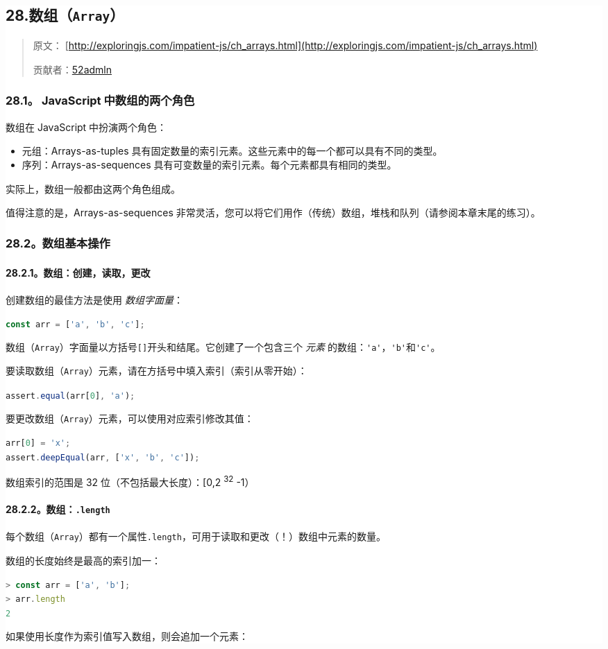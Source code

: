 ## 28.数组（`Array`）

> 原文： [http://exploringjs.com/impatient-js/ch_arrays.html](http://exploringjs.com/impatient-js/ch_arrays.html)
> 
> 贡献者：[52admln](https://github.com/52admln)

### 28.1。 JavaScript 中数组的两个角色

数组在 JavaScript 中扮演两个角色：

*   元组：Arrays-as-tuples 具有固定数量的索引元素。这些元素中的每一个都可以具有不同的类型。
*   序列：Arrays-as-sequences 具有可变数量的索引元素。每个元素都具有相同的类型。

实际上，数组一般都由这两个角色组成。

值得注意的是，Arrays-as-sequences 非常灵活，您可以将它们用作（传统）数组，堆栈和队列（请参阅本章末尾的练习）。

### 28.2。数组基本操作

#### 28.2.1。数组：创建，读取，更改

创建数组的最佳方法是使用 _数组字面量_：

```js
const arr = ['a', 'b', 'c'];
```

数组（`Array`）字面量以方括号`[]`开头和结尾。它创建了一个包含三个 _元素_ 的数组：`'a'`，`'b'`和`'c'`。

要读取数组（`Array`）元素，请在方括号中填入索引（索引从零开始）：

```js
assert.equal(arr[0], 'a');
```

要更改数组（`Array`）元素，可以使用对应索引修改其值：

```js
arr[0] = 'x';
assert.deepEqual(arr, ['x', 'b', 'c']);
```

数组索引的范围是 32 位（不包括最大长度）：[0,2 <sup>32</sup> -1）

#### 28.2.2。数组：`.length`

每个数组（`Array`）都有一个属性`.length`，可用于读取和更改（！）数组中元素的数量。

数组的长度始终是最高的索引加一：

```js
> const arr = ['a', 'b'];
> arr.length
2
```

如果使用长度作为索引值写入数组，则会追加一个元素：


  [n: number]: T;